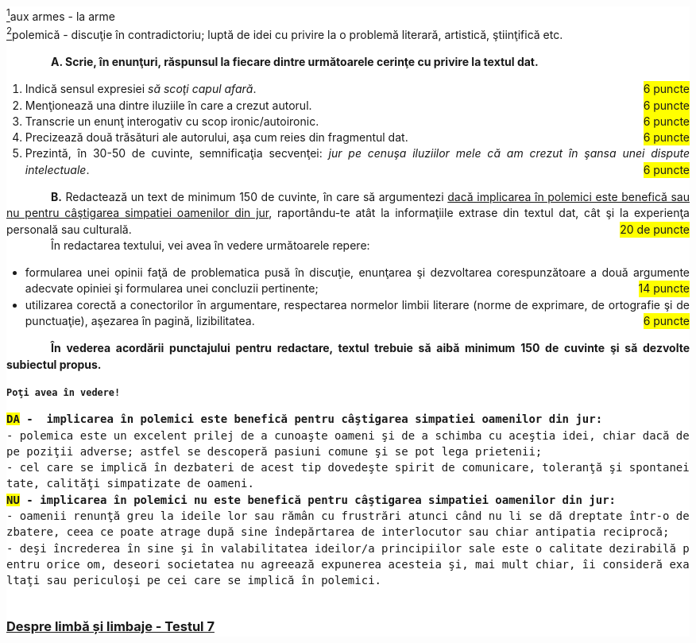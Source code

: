   <a id='aux_armes' href='#aux_armes_ref'><sup>1</sup></a>aux armes - la arme<br><a id='polemici' href='#polemici_ref'><sup>2</sup></a>polemică - discuţie în contradictoriu; luptă de idei cu privire la o problemă
  literară, artistică, ştiinţifică etc.

  <div style='text-align:justify'>&emsp;&emsp;&emsp;&emsp;<b>A. Scrie, în enunţuri, răspunsul la fiecare dintre următoarele cerinţe cu privire la textul dat.</b>

  1. Indică sensul expresiei <i>să scoţi capul afară</i>.<span style="background-color:yellow;float:right">6 puncte</span>
  2. Menţionează una dintre iluziile în care a crezut autorul.<span style="background-color:yellow;float:right">6 puncte</span>
  3. Transcrie un enunţ interogativ cu scop ironic/autoironic.<span style="background-color:yellow;float:right">6 puncte</span>
  4. Precizează două trăsături ale autorului, aşa cum reies din fragmentul dat.<span style="background-color:yellow;float:right">6 puncte</span>
  5. Prezintă, în 30-50 de cuvinte, semnificaţia secvenţei: <cite>jur pe cenuşa iluziilor mele că am crezut în şansa unei dispute intelectuale</cite>.<span style="background-color:yellow;float:right">6 puncte</span>

  &emsp;&emsp;&emsp;&emsp;<b>B.</b> Redactează un text de minimum 150 de cuvinte, în care să argumentezi <a href='#bac17' id='daca_implicarea_in_polemici_este_benefica_sau_nu_pentru_castigarea_simpatiei_oamenilor_din_jur'>dacă implicarea în polemici este benefică sau nu pentru câştigarea simpatiei oamenilor din jur</a>, raportându-te atât la informaţiile extrase din textul dat, cât şi la experienţa personală sau culturală.<span style="background-color:yellow;float:right">20 de puncte</span><br>
  &emsp;&emsp;&emsp;&emsp;În redactarea textului, vei avea în vedere următoarele repere:

  - formularea unei opinii faţă de problematica pusă în discuţie, enunţarea şi dezvoltarea corespunzătoare a două argumente adecvate opiniei şi formularea unei concluzii pertinente;<span style="background-color:yellow;float:right">14 puncte</span>
  - utilizarea corectă a conectorilor în argumentare, respectarea normelor limbii literare (norme de exprimare, de ortografie şi de punctuaţie), aşezarea în pagină, lizibilitatea.<span style="background-color:yellow;float:right">6 puncte</span>

<b>&emsp;&emsp;&emsp;&emsp;În vederea acordării punctajului pentru redactare, textul trebuie să aibă minimum 150 de cuvinte şi să dezvolte subiectul propus.</b></div>

<code><b>Poţi avea în vedere!</b></code>
<pre class="border"><b><span style="background-color:yellow">DA</span> -  implicarea în polemici este benefică pentru câştigarea simpatiei oamenilor din jur:</b>
- polemica este un excelent prilej de a cunoaşte oameni şi de a schimba cu aceştia idei, chiar dacă de pe poziţii adverse; astfel se descoperă pasiuni comune şi se pot lega prietenii;
- cel care se implică în dezbateri de acest tip dovedeşte spirit de comunicare, toleranţă şi spontaneitate, calităţi simpatizate de oameni.
<b><span style="background-color:yellow">NU</span> - implicarea în polemici nu este benefică pentru câştigarea simpatiei oamenilor din jur: </b>
- oamenii renunţă greu la ideile lor sau rămân cu frustrări atunci când nu li se dă dreptate într-o dezbatere, ceea ce poate atrage după sine îndepărtarea de interlocutor sau chiar antipatia reciprocă;
- deşi încrederea în sine şi în valabilitatea ideilor/a principiilor sale este o calitate dezirabilă pentru orice om, deseori societatea nu agreează expunerea acesteia şi, mai mult chiar, îi consideră exaltaţi sau periculoşi pe cei care se implică în polemici.</pre>

<div style="display:block; clear:both; page-break-after:always;"></div><a href='#bac18' id='despre_limba_si_limbaje_testul_7'><h3 id="despre_limba_si_limbaje_testul_7">Despre limbă și limbaje - Testul 7</h3></a>
